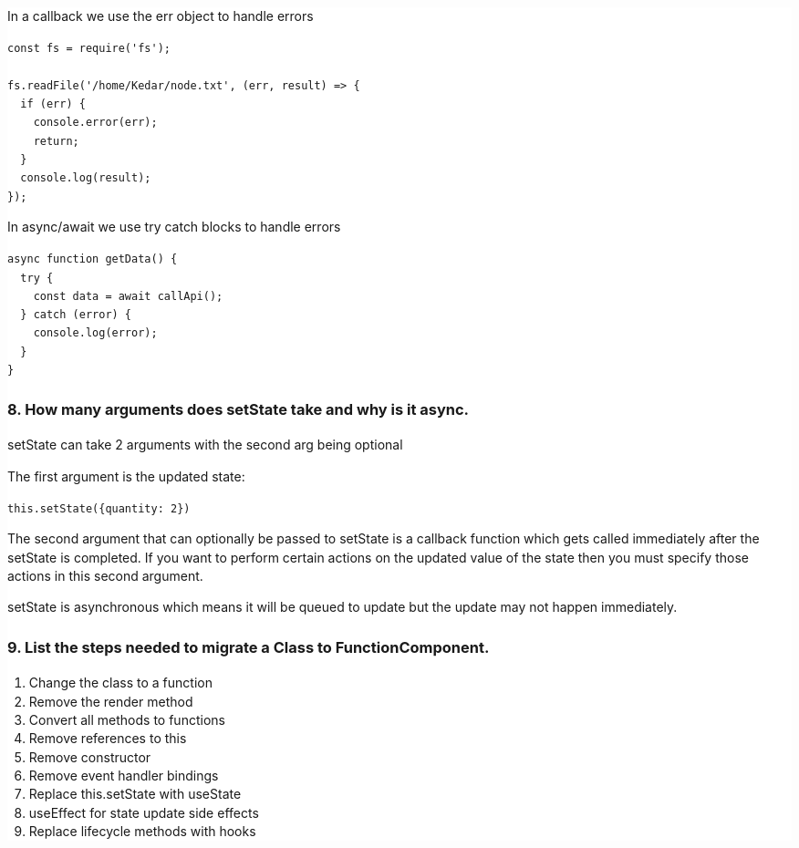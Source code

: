In a callback we use the err object to handle errors

```
const fs = require('fs');

fs.readFile('/home/Kedar/node.txt', (err, result) => {
  if (err) {
    console.error(err);
    return;
  }
  console.log(result);
});
```

In async/await we use try catch blocks to handle errors

```
async function getData() {
  try {
    const data = await callApi();
  } catch (error) {
    console.log(error);
  }
}
```

### 8. How many arguments does setState take and why is it async.

setState can take 2 arguments with the second arg being optional

The first argument is the updated state:

```
this.setState({quantity: 2})
```

The second argument that can optionally be passed to setState is a callback function which gets called immediately after the setState is completed. If you want to perform certain actions on the updated value of the state then you must specify those actions in this second argument.

setState is asynchronous which means it will be queued to update but the update may not happen immediately.

### 9. List the steps needed to migrate a Class to FunctionComponent.

1. Change the class to a function
2. Remove the render method
3. Convert all methods to functions
4. Remove references to this
5. Remove constructor
6. Remove event handler bindings
7. Replace this.setState with useState
8. useEffect for state update side effects
9. Replace lifecycle methods with hooks
